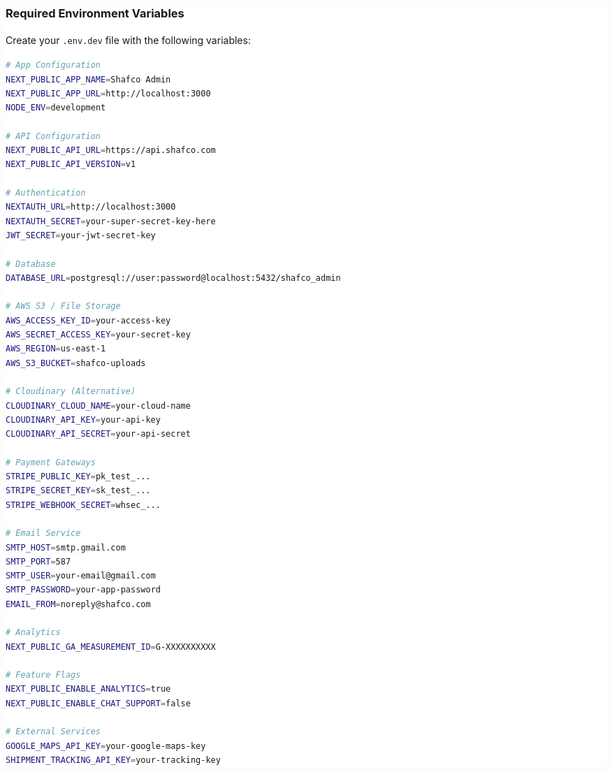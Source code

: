 ### Required Environment Variables

Create your `.env.dev` file with the following variables:

```bash
# App Configuration
NEXT_PUBLIC_APP_NAME=Shafco Admin
NEXT_PUBLIC_APP_URL=http://localhost:3000
NODE_ENV=development

# API Configuration
NEXT_PUBLIC_API_URL=https://api.shafco.com
NEXT_PUBLIC_API_VERSION=v1

# Authentication
NEXTAUTH_URL=http://localhost:3000
NEXTAUTH_SECRET=your-super-secret-key-here
JWT_SECRET=your-jwt-secret-key

# Database
DATABASE_URL=postgresql://user:password@localhost:5432/shafco_admin

# AWS S3 / File Storage
AWS_ACCESS_KEY_ID=your-access-key
AWS_SECRET_ACCESS_KEY=your-secret-key
AWS_REGION=us-east-1
AWS_S3_BUCKET=shafco-uploads

# Cloudinary (Alternative)
CLOUDINARY_CLOUD_NAME=your-cloud-name
CLOUDINARY_API_KEY=your-api-key
CLOUDINARY_API_SECRET=your-api-secret

# Payment Gateways
STRIPE_PUBLIC_KEY=pk_test_...
STRIPE_SECRET_KEY=sk_test_...
STRIPE_WEBHOOK_SECRET=whsec_...

# Email Service
SMTP_HOST=smtp.gmail.com
SMTP_PORT=587
SMTP_USER=your-email@gmail.com
SMTP_PASSWORD=your-app-password
EMAIL_FROM=noreply@shafco.com

# Analytics
NEXT_PUBLIC_GA_MEASUREMENT_ID=G-XXXXXXXXXX

# Feature Flags
NEXT_PUBLIC_ENABLE_ANALYTICS=true
NEXT_PUBLIC_ENABLE_CHAT_SUPPORT=false

# External Services
GOOGLE_MAPS_API_KEY=your-google-maps-key
SHIPMENT_TRACKING_API_KEY=your-tracking-key
```
